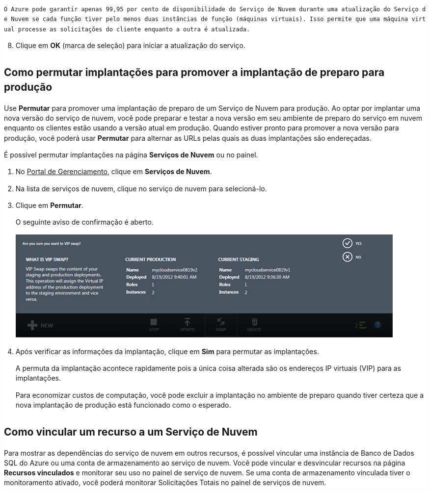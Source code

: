 	O Azure pode garantir apenas 99,95 por cento de disponibilidade do Serviço de Nuvem durante uma atualização do Serviço de Nuvem se cada função tiver pelo menos duas instâncias de função (máquinas virtuais). Isso permite que uma máquina virtual processe as solicitações do cliente enquanto a outra é atualizada.

8. Clique em **OK** (marca de seleção) para iniciar a atualização do serviço.



## Como permutar implantações para promover a implantação de preparo para produção

Use **Permutar** para promover uma implantação de preparo de um Serviço de Nuvem para produção. Ao optar por implantar uma nova versão do serviço de nuvem, você pode preparar e testar a nova versão em seu ambiente de preparo do serviço em nuvem enquanto os clientes estão usando a versão atual em produção. Quando estiver pronto para promover a nova versão para produção, você poderá usar **Permutar** para alternar as URLs pelas quais as duas implantações são endereçadas.

É possível permutar implantações na página **Serviços de Nuvem** ou no painel.

1. No [Portal de Gerenciamento](https://manage.windowsazure.com/), clique em **Serviços de Nuvem**.

2. Na lista de serviços de nuvem, clique no serviço de nuvem para selecioná-lo.

3. Clique em **Permutar**.

	O seguinte aviso de confirmação é aberto.

	![Permutação dos Serviços de Nuvem](./media/cloud-services-how-to-manage/CloudServices_Swap.png)

4. Após verificar as informações da implantação, clique em **Sim** para permutar as implantações.

	A permuta da implantação acontece rapidamente pois a única coisa alterada são os endereços IP virtuais (VIP) para as implantações.

	Para economizar custos de computação, você pode excluir a implantação no ambiente de preparo quando tiver certeza que a nova implantação de produção está funcionado como o esperado.

## Como vincular um recurso a um Serviço de Nuvem

Para mostrar as dependências do serviço de nuvem em outros recursos, é possível vincular uma instância de Banco de Dados SQL do Azure ou uma conta de armazenamento ao serviço de nuvem. Você pode vincular e desvincular recursos na página **Recursos vinculados** e monitorar seu uso no painel de serviço de nuvem. Se uma conta de armazenamento vinculada tiver o monitoramento ativado, você poderá monitorar Solicitações Totais no painel de serviços de nuvem.
